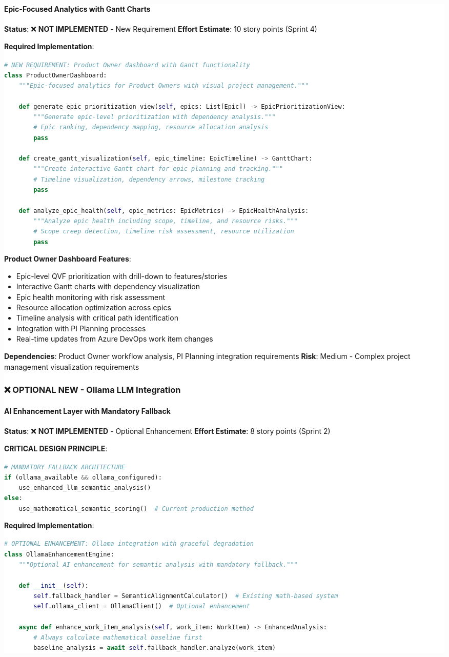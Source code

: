 #### **Epic-Focused Analytics with Gantt Charts**
**Status**: ❌ **NOT IMPLEMENTED** - New Requirement
**Effort Estimate**: 10 story points (Sprint 4)

**Required Implementation**:
```python
# NEW REQUIREMENT: Product Owner dashboard with Gantt functionality  
class ProductOwnerDashboard:
    """Epic-focused analytics for Product Owners with visual project management."""
    
    def generate_epic_prioritization_view(self, epics: List[Epic]) -> EpicPrioritizationView:
        """Generate epic-level prioritization with dependency analysis."""
        # Epic ranking, dependency mapping, resource allocation analysis
        pass
    
    def create_gantt_visualization(self, epic_timeline: EpicTimeline) -> GanttChart:
        """Create interactive Gantt chart for epic planning and tracking."""
        # Timeline visualization, dependency arrows, milestone tracking
        pass
    
    def analyze_epic_health(self, epic_metrics: EpicMetrics) -> EpicHealthAnalysis:
        """Analyze epic health including scope, timeline, and resource risks."""
        # Scope creep detection, timeline risk assessment, resource utilization
        pass
```

**Product Owner Dashboard Features**:
- Epic-level QVF prioritization with drill-down to features/stories
- Interactive Gantt charts with dependency visualization
- Epic health monitoring with risk assessment
- Resource allocation optimization across epics  
- Timeline analysis with critical path identification
- Integration with PI Planning processes
- Real-time updates from Azure DevOps work item changes

**Dependencies**: Product Owner workflow analysis, PI Planning integration requirements
**Risk**: Medium - Complex project management visualization requirements

### **❌ OPTIONAL NEW - Ollama LLM Integration**

#### **AI Enhancement Layer with Mandatory Fallback**
**Status**: ❌ **NOT IMPLEMENTED** - Optional Enhancement
**Effort Estimate**: 8 story points (Sprint 2)

**CRITICAL DESIGN PRINCIPLE**:
```python
# MANDATORY FALLBACK ARCHITECTURE
if (ollama_available && ollama_configured):
    use_enhanced_llm_semantic_analysis()
else:
    use_mathematical_semantic_scoring()  # Current production method
```

**Required Implementation**:
```python
# OPTIONAL ENHANCEMENT: Ollama integration with graceful degradation
class OllamaEnhancementEngine:
    """Optional AI enhancement for semantic analysis with mandatory fallback."""
    
    def __init__(self):
        self.fallback_handler = SemanticAlignmentCalculator()  # Existing math-based system
        self.ollama_client = OllamaClient()  # Optional enhancement
    
    async def enhance_work_item_analysis(self, work_item: WorkItem) -> EnhancedAnalysis:
        # Always calculate mathematical baseline first
        baseline_analysis = await self.fallback_handler.analyze(work_item)
```
